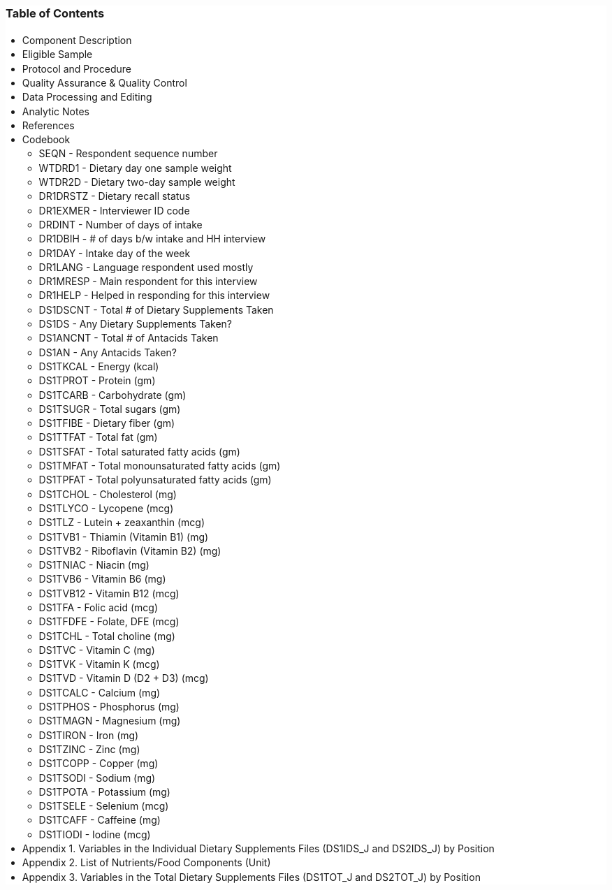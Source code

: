### Table of Contents

  * Component Description
  * Eligible Sample
  * Protocol and Procedure
  * Quality Assurance & Quality Control
  * Data Processing and Editing
  * Analytic Notes
  * References
  * Codebook
    * SEQN - Respondent sequence number
    * WTDRD1 - Dietary day one sample weight
    * WTDR2D - Dietary two-day sample weight
    * DR1DRSTZ - Dietary recall status
    * DR1EXMER - Interviewer ID code
    * DRDINT - Number of days of intake
    * DR1DBIH - # of days b/w intake and HH interview
    * DR1DAY - Intake day of the week
    * DR1LANG - Language respondent used mostly
    * DR1MRESP - Main respondent for this interview
    * DR1HELP - Helped in responding for this interview
    * DS1DSCNT - Total # of Dietary Supplements Taken
    * DS1DS - Any Dietary Supplements Taken?
    * DS1ANCNT - Total # of Antacids Taken
    * DS1AN - Any Antacids Taken?
    * DS1TKCAL - Energy (kcal)
    * DS1TPROT - Protein (gm)
    * DS1TCARB - Carbohydrate (gm)
    * DS1TSUGR - Total sugars (gm)
    * DS1TFIBE - Dietary fiber (gm)
    * DS1TTFAT - Total fat (gm)
    * DS1TSFAT - Total saturated fatty acids (gm)
    * DS1TMFAT - Total monounsaturated fatty acids (gm)
    * DS1TPFAT - Total polyunsaturated fatty acids (gm)
    * DS1TCHOL - Cholesterol (mg)
    * DS1TLYCO - Lycopene (mcg)
    * DS1TLZ - Lutein + zeaxanthin (mcg)
    * DS1TVB1 - Thiamin (Vitamin B1) (mg)
    * DS1TVB2 - Riboflavin (Vitamin B2) (mg)
    * DS1TNIAC - Niacin (mg)
    * DS1TVB6 - Vitamin B6 (mg)
    * DS1TVB12 - Vitamin B12 (mcg)
    * DS1TFA - Folic acid (mcg)
    * DS1TFDFE - Folate, DFE (mcg)
    * DS1TCHL - Total choline (mg)
    * DS1TVC - Vitamin C (mg)
    * DS1TVK - Vitamin K (mcg)
    * DS1TVD - Vitamin D (D2 + D3) (mcg)
    * DS1TCALC - Calcium (mg)
    * DS1TPHOS - Phosphorus (mg)
    * DS1TMAGN - Magnesium (mg)
    * DS1TIRON - Iron (mg)
    * DS1TZINC - Zinc (mg)
    * DS1TCOPP - Copper (mg)
    * DS1TSODI - Sodium (mg)
    * DS1TPOTA - Potassium (mg)
    * DS1TSELE - Selenium (mcg)
    * DS1TCAFF - Caffeine (mg)
    * DS1TIODI - Iodine (mcg) 
  * Appendix 1. Variables in the Individual Dietary Supplements Files (DS1IDS_J and DS2IDS_J) by Position
  * Appendix 2. List of Nutrients/Food Components (Unit)
  * Appendix 3. Variables in the Total Dietary Supplements Files (DS1TOT_J and DS2TOT_J) by Position
